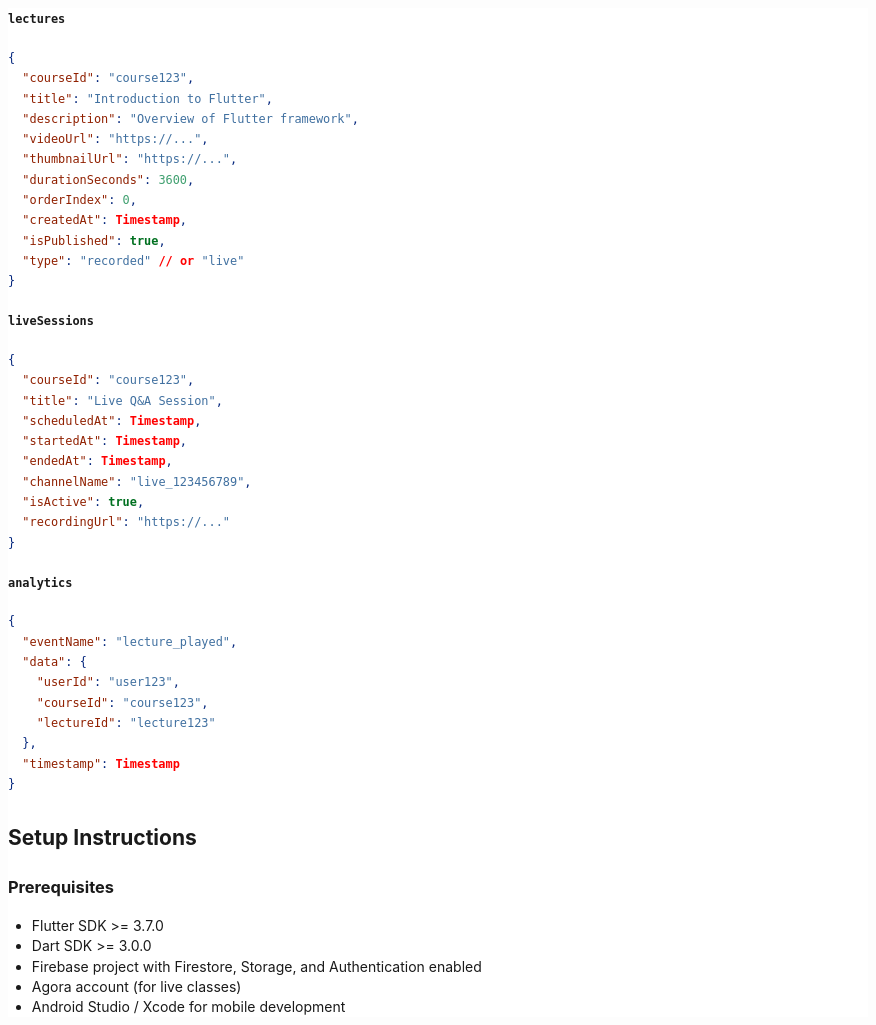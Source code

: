 #### `lectures`
```json
{
  "courseId": "course123",
  "title": "Introduction to Flutter",
  "description": "Overview of Flutter framework",
  "videoUrl": "https://...",
  "thumbnailUrl": "https://...",
  "durationSeconds": 3600,
  "orderIndex": 0,
  "createdAt": Timestamp,
  "isPublished": true,
  "type": "recorded" // or "live"
}
```

#### `liveSessions`
```json
{
  "courseId": "course123",
  "title": "Live Q&A Session",
  "scheduledAt": Timestamp,
  "startedAt": Timestamp,
  "endedAt": Timestamp,
  "channelName": "live_123456789",
  "isActive": true,
  "recordingUrl": "https://..."
}
```

#### `analytics`
```json
{
  "eventName": "lecture_played",
  "data": {
    "userId": "user123",
    "courseId": "course123",
    "lectureId": "lecture123"
  },
  "timestamp": Timestamp
}
```

## Setup Instructions

### Prerequisites
- Flutter SDK >= 3.7.0
- Dart SDK >= 3.0.0
- Firebase project with Firestore, Storage, and Authentication enabled
- Agora account (for live classes)
- Android Studio / Xcode for mobile development
